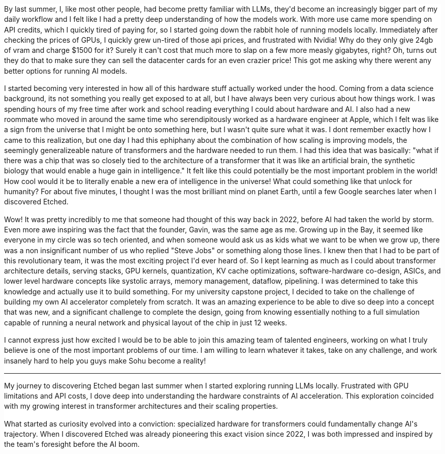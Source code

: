 By last summer, I, like most other people, had become pretty familiar with LLMs, they'd become an increasingly bigger part of my daily workflow and I felt like I had a pretty deep understanding of how the models work. With more use came more spending on API credits, which I quickly tired of paying for, so I started going down the rabbit hole of running models locally. Immediately after checking the prices of GPUs, I quickly grew un-tired of those api prices, and frustrated with Nvidia! Why do they only give 24gb of vram and charge $1500 for it? Surely it can't cost that much more to slap on a few more measly gigabytes, right? Oh, turns out they do that to make sure they can sell the datacenter cards for an even crazier price! This got me asking why there werent any better options for running AI models.

I started becoming very interested in how all of this hardware stuff actually worked under the hood. Coming from a data science background, its not something you really get exposed to at all, but I have always been very curious about how things work. I was spending hours of my free time after work and school reading everything I could about hardware and AI. I also had a new roommate who moved in around the same time who serendipitously worked as a hardware engineer at Apple, which I felt was like a sign from the universe that I might be onto something here, but I wasn't quite sure what it was. I dont remember exactly how I came to this realization, but one day I had this ephiphany about the combination of how scaling is improving models, the seemingly generalizeable nature of transformers and the hardware needed to run them. I had this idea that was basically: "what if there was a chip that was so closely tied to the architecture of a transformer that it was like an artificial brain, the synthetic biology that would enable a huge gain in intelligence." It felt like this could potentially be the most important problem in the world! How cool would it be to literally enable a new era of intelligence in the universe! What could something like that unlock for humanity? For about five minutes, I thought I was the most brilliant mind on planet Earth, until a few Google searches later when I discovered Etched.

Wow! It was pretty incredibly to me that someone had thought of this way back in 2022, before AI had taken the world by storm. Even more awe inspiring was the fact that the founder, Gavin, was the same age as me. Growing up in the Bay, it seemed like everyone in my circle was so tech oriented, and when someone would ask us as kids what we want to be when we grow up, there was a non insignificant number of us who replied "Steve Jobs" or something along those lines. I knew then that I had to be part of this revolutionary team, it was the most exciting project I'd ever heard of. So I kept learning as much as I could about transformer architecture details, serving stacks, GPU kernels, quantization, KV cache optimizations, software-hardware co-design, ASICs, and lower level hardware concepts like systolic arrays, memory management, dataflow, pipelining. I was determined to take this knowledge and actually use it to build something. For my university capstone project, I decided to take on the challenge of building my own AI accelerator completely from scratch. It was an amazing experience to be able to dive so deep into a concept that was new, and a significant challenge to complete the design, going from knowing essentially nothing to a full simulation capable of running a neural network and physical layout of the chip in just 12 weeks.

I cannot express just how excited I would be to be able to join this amazing team of talented engineers, working on what I truly believe is one of the most important problems of our time. I am willing to learn whatever it takes, take on any challenge, and work insanely hard to help you guys make Sohu become a reality!

---

My journey to discovering Etched began last summer when I started exploring running LLMs locally. Frustrated with GPU limitations and API costs, I dove deep into understanding the hardware constraints of AI acceleration. This exploration coincided with my growing interest in transformer architectures and their scaling properties.

What started as curiosity evolved into a conviction: specialized hardware for transformers could fundamentally change AI's trajectory. When I discovered Etched was already pioneering this exact vision since 2022, I was both impressed and inspired by the team's foresight before the AI boom.
